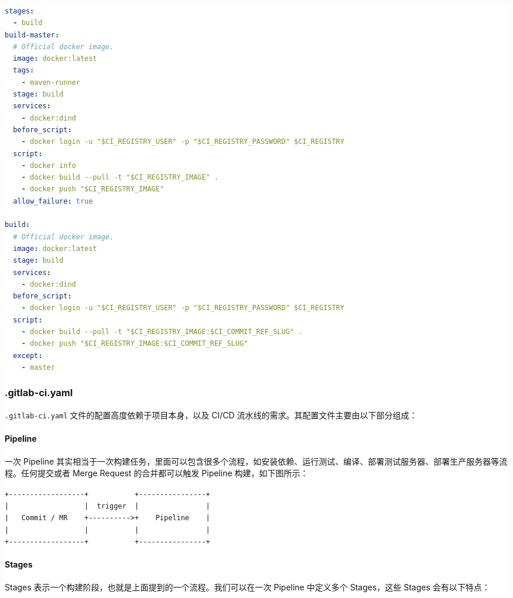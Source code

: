 ```yaml
stages:
  - build
build-master:
  # Official docker image.
  image: docker:latest
  tags:
    - maven-runner
  stage: build
  services:
    - docker:dind
  before_script:
    - docker login -u "$CI_REGISTRY_USER" -p "$CI_REGISTRY_PASSWORD" $CI_REGISTRY
  script:
    - docker info
    - docker build --pull -t "$CI_REGISTRY_IMAGE" .
    - docker push "$CI_REGISTRY_IMAGE"
  allow_failure: true

build:
  # Official docker image.
  image: docker:latest
  stage: build
  services:
    - docker:dind
  before_script:
    - docker login -u "$CI_REGISTRY_USER" -p "$CI_REGISTRY_PASSWORD" $CI_REGISTRY
  script:
    - docker build --pull -t "$CI_REGISTRY_IMAGE:$CI_COMMIT_REF_SLUG" .
    - docker push "$CI_REGISTRY_IMAGE:$CI_COMMIT_REF_SLUG"
  except:
    - master
```

### .gitlab-ci.yaml

`.gitlab-ci.yaml` 文件的配置高度依赖于项目本身，以及 CI/CD 流水线的需求。其配置文件主要由以下部分组成：

#### Pipeline

一次 Pipeline 其实相当于一次构建任务，里面可以包含很多个流程，如安装依赖、运行测试、编译、部署测试服务器、部署生产服务器等流程。任何提交或者 Merge Request 的合并都可以触发 Pipeline 构建，如下图所示：

```
+------------------+           +----------------+
|                  |  trigger  |                |
|   Commit / MR    +---------->+    Pipeline    |
|                  |           |                |
+------------------+           +----------------+
```

#### Stages

Stages 表示一个构建阶段，也就是上面提到的一个流程。我们可以在一次 Pipeline 中定义多个 Stages，这些 Stages 会有以下特点：
